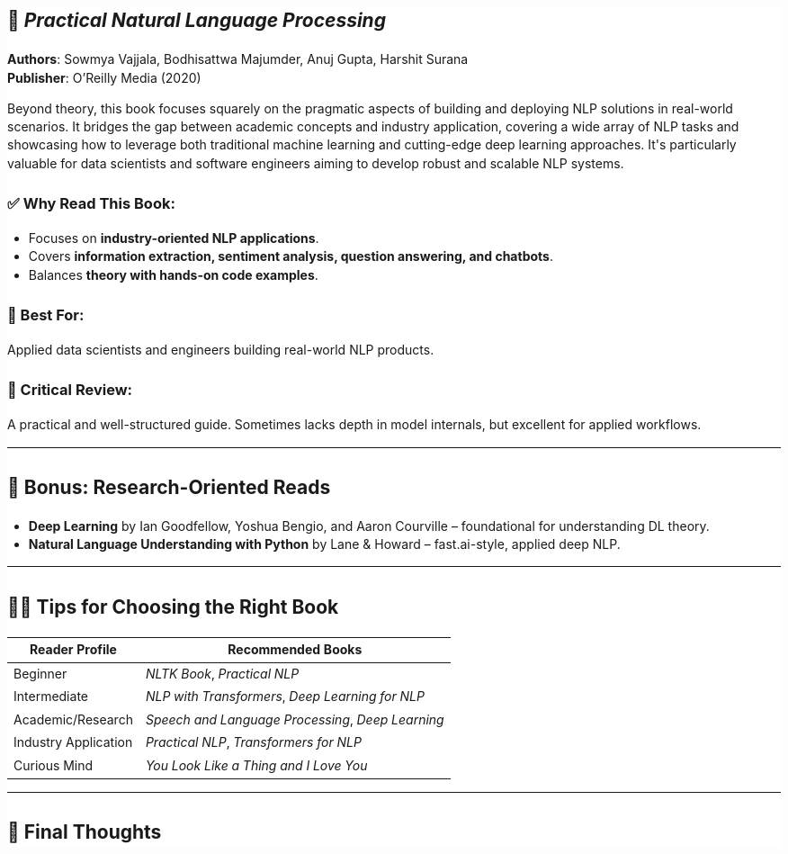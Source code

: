 
## 🔰  *Practical Natural Language Processing*  
**Authors**: Sowmya Vajjala, Bodhisattwa Majumder, Anuj Gupta, Harshit Surana  
**Publisher**: O’Reilly Media (2020)

Beyond theory, this book focuses squarely on the pragmatic aspects of building and deploying NLP solutions in real-world scenarios. It bridges the gap between academic concepts and industry application, covering a wide array of NLP tasks and showcasing how to leverage both traditional machine learning and cutting-edge deep learning approaches. It's particularly valuable for data scientists and software engineers aiming to develop robust and scalable NLP systems.

### ✅ Why Read This Book:
- Focuses on **industry-oriented NLP applications**.
- Covers **information extraction, sentiment analysis, question answering, and chatbots**.
- Balances **theory with hands-on code examples**.

### 🧠 Best For:
Applied data scientists and engineers building real-world NLP products.

### 🧐 Critical Review:
A practical and well-structured guide. Sometimes lacks depth in model internals, but excellent for applied workflows.

---

## 📘 Bonus: Research-Oriented Reads

- **Deep Learning** by Ian Goodfellow, Yoshua Bengio, and Aaron Courville – foundational for understanding DL theory.
- **Natural Language Understanding with Python** by Lane & Howard – fast.ai-style, applied deep NLP.

---

## 🧑‍💻 Tips for Choosing the Right Book

| Reader Profile         | Recommended Books                                      |
|------------------------|--------------------------------------------------------|
| Beginner               | *NLTK Book*, *Practical NLP*                          |
| Intermediate           | *NLP with Transformers*, *Deep Learning for NLP*       |
| Academic/Research      | *Speech and Language Processing*, *Deep Learning*      |
| Industry Application   | *Practical NLP*, *Transformers for NLP*               |
| Curious Mind           | *You Look Like a Thing and I Love You*                |

---

## 📎 Final Thoughts
